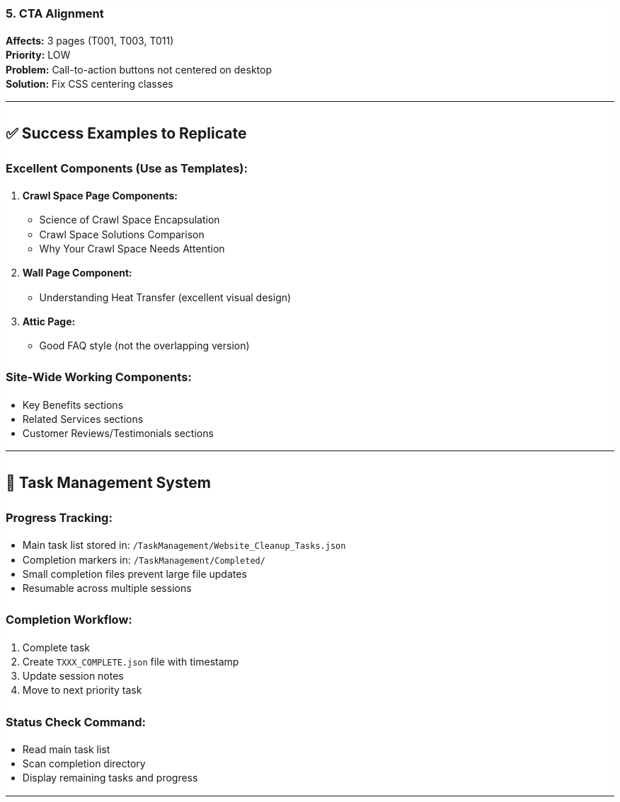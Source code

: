 ### **5. CTA Alignment**
**Affects:** 3 pages (T001, T003, T011)  
**Priority:** LOW  
**Problem:** Call-to-action buttons not centered on desktop  
**Solution:** Fix CSS centering classes

---

## ✅ Success Examples to Replicate

### **Excellent Components (Use as Templates):**
1. **Crawl Space Page Components:**
   - Science of Crawl Space Encapsulation
   - Crawl Space Solutions Comparison
   - Why Your Crawl Space Needs Attention
   
2. **Wall Page Component:**
   - Understanding Heat Transfer (excellent visual design)
   
3. **Attic Page:**
   - Good FAQ style (not the overlapping version)

### **Site-Wide Working Components:**
- Key Benefits sections
- Related Services sections
- Customer Reviews/Testimonials sections

---

## 🔄 Task Management System

### **Progress Tracking:**
- Main task list stored in: `/TaskManagement/Website_Cleanup_Tasks.json`
- Completion markers in: `/TaskManagement/Completed/`
- Small completion files prevent large file updates
- Resumable across multiple sessions

### **Completion Workflow:**
1. Complete task
2. Create `TXXX_COMPLETE.json` file with timestamp
3. Update session notes
4. Move to next priority task

### **Status Check Command:**
- Read main task list
- Scan completion directory
- Display remaining tasks and progress

---
